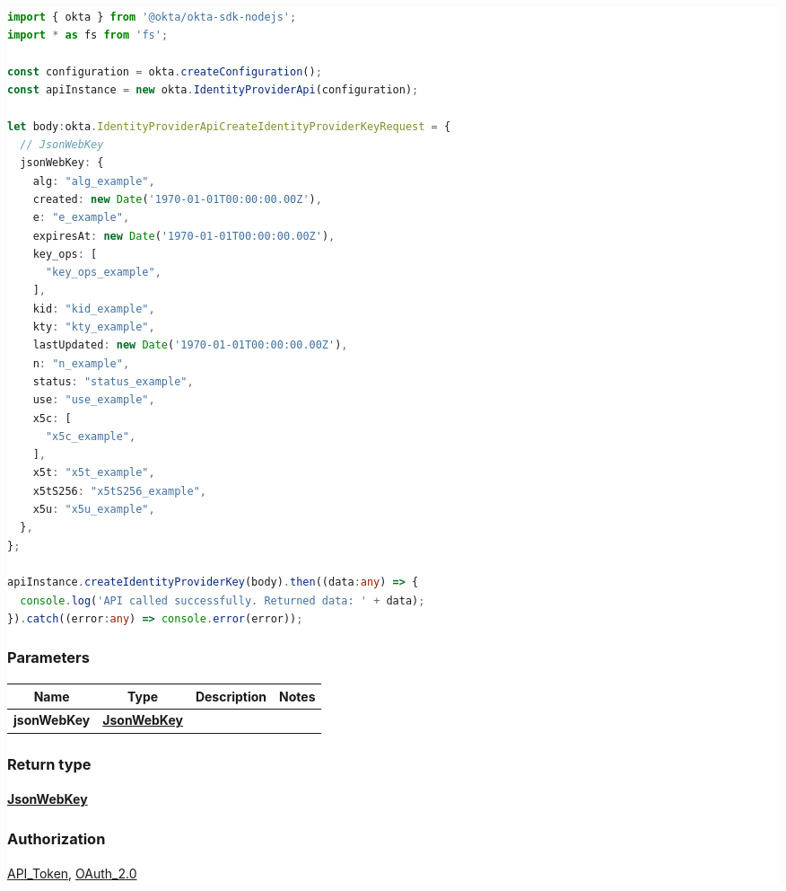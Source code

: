 
```typescript
import { okta } from '@okta/okta-sdk-nodejs';
import * as fs from 'fs';

const configuration = okta.createConfiguration();
const apiInstance = new okta.IdentityProviderApi(configuration);

let body:okta.IdentityProviderApiCreateIdentityProviderKeyRequest = {
  // JsonWebKey
  jsonWebKey: {
    alg: "alg_example",
    created: new Date('1970-01-01T00:00:00.00Z'),
    e: "e_example",
    expiresAt: new Date('1970-01-01T00:00:00.00Z'),
    key_ops: [
      "key_ops_example",
    ],
    kid: "kid_example",
    kty: "kty_example",
    lastUpdated: new Date('1970-01-01T00:00:00.00Z'),
    n: "n_example",
    status: "status_example",
    use: "use_example",
    x5c: [
      "x5c_example",
    ],
    x5t: "x5t_example",
    x5tS256: "x5tS256_example",
    x5u: "x5u_example",
  },
};

apiInstance.createIdentityProviderKey(body).then((data:any) => {
  console.log('API called successfully. Returned data: ' + data);
}).catch((error:any) => console.error(error));
```


### Parameters

Name | Type | Description  | Notes
------------- | ------------- | ------------- | -------------
 **jsonWebKey** | **[JsonWebKey](JsonWebKey.md)** |  | 


### Return type

**[JsonWebKey](JsonWebKey.md)**

### Authorization

[API_Token](README.md#API_Token), [OAuth_2.0](README.md#OAuth_2.0)
